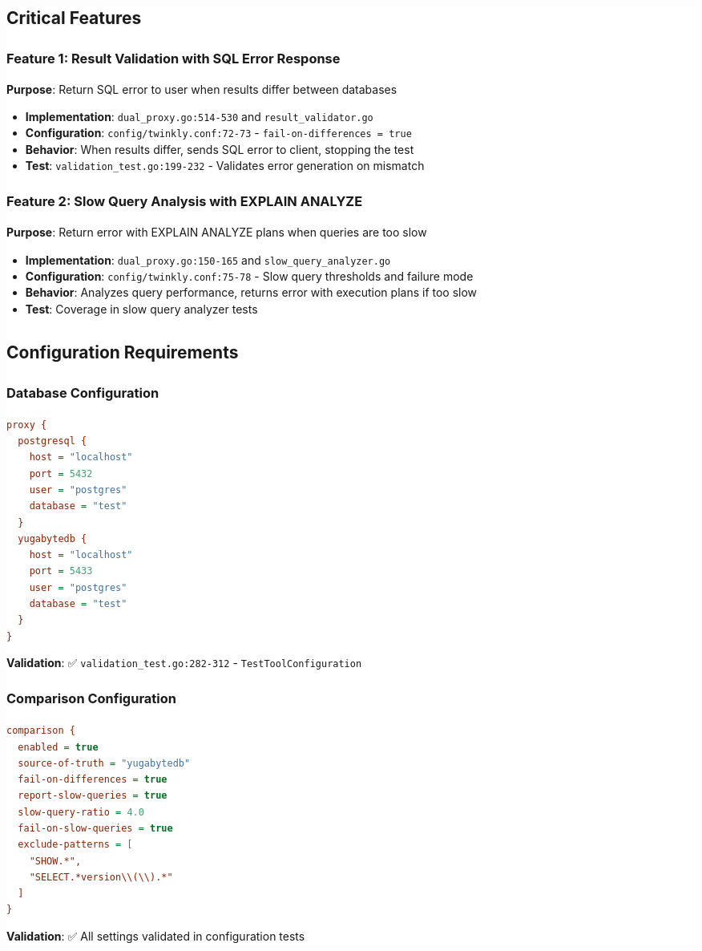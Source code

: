 ## Critical Features

### Feature 1: Result Validation with SQL Error Response
**Purpose**: Return SQL error to user when results differ between databases
- **Implementation**: `dual_proxy.go:514-530` and `result_validator.go`
- **Configuration**: `config/twinkly.conf:72-73` - `fail-on-differences = true`
- **Behavior**: When results differ, sends SQL error to client, stopping the test
- **Test**: `validation_test.go:199-232` - Validates error generation on mismatch

### Feature 2: Slow Query Analysis with EXPLAIN ANALYZE
**Purpose**: Return error with EXPLAIN ANALYZE plans when queries are too slow
- **Implementation**: `dual_proxy.go:150-165` and `slow_query_analyzer.go`
- **Configuration**: `config/twinkly.conf:75-78` - Slow query thresholds and failure mode
- **Behavior**: Analyzes query performance, returns error with execution plans if too slow
- **Test**: Coverage in slow query analyzer tests

## Configuration Requirements

### Database Configuration
```ini
proxy {
  postgresql {
    host = "localhost"
    port = 5432
    user = "postgres" 
    database = "test"
  }
  yugabytedb {
    host = "localhost"
    port = 5433
    user = "postgres"
    database = "test"  
  }
}
```
**Validation**: ✅ `validation_test.go:282-312` - `TestToolConfiguration`

### Comparison Configuration
```ini
comparison {
  enabled = true
  source-of-truth = "yugabytedb"
  fail-on-differences = true
  report-slow-queries = true
  slow-query-ratio = 4.0
  fail-on-slow-queries = true
  exclude-patterns = [
    "SHOW.*",
    "SELECT.*version\\(\\).*"
  ]
}
```
**Validation**: ✅ All settings validated in configuration tests
